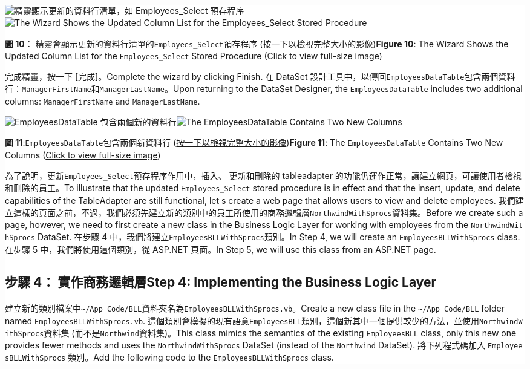 
<span data-ttu-id="e7b40-234">[![精靈顯示更新的資料行清單，如 Employees_Select 預存程序](updating-the-tableadapter-to-use-joins-vb/_static/image25.png)](updating-the-tableadapter-to-use-joins-vb/_static/image24.png)</span><span class="sxs-lookup"><span data-stu-id="e7b40-234">[![The Wizard Shows the Updated Column List for the Employees_Select Stored Procedure](updating-the-tableadapter-to-use-joins-vb/_static/image25.png)](updating-the-tableadapter-to-use-joins-vb/_static/image24.png)</span></span>

<span data-ttu-id="e7b40-235">**圖 10**： 精靈會顯示更新的資料行清單的`Employees_Select`預存程序 ([按一下以檢視完整大小的影像](updating-the-tableadapter-to-use-joins-vb/_static/image26.png))</span><span class="sxs-lookup"><span data-stu-id="e7b40-235">**Figure 10**: The Wizard Shows the Updated Column List for the `Employees_Select` Stored Procedure ([Click to view full-size image](updating-the-tableadapter-to-use-joins-vb/_static/image26.png))</span></span>


<span data-ttu-id="e7b40-236">完成精靈，按一下 [完成]。</span><span class="sxs-lookup"><span data-stu-id="e7b40-236">Complete the wizard by clicking Finish.</span></span> <span data-ttu-id="e7b40-237">在 DataSet 設計工具中，以傳回`EmployeesDataTable`包含兩個資料行：`ManagerFirstName`和`ManagerLastName`。</span><span class="sxs-lookup"><span data-stu-id="e7b40-237">Upon returning to the DataSet Designer, the `EmployeesDataTable` includes two additional columns: `ManagerFirstName` and `ManagerLastName`.</span></span>


<span data-ttu-id="e7b40-238">[![EmployeesDataTable 包含兩個新的資料行](updating-the-tableadapter-to-use-joins-vb/_static/image28.png)](updating-the-tableadapter-to-use-joins-vb/_static/image27.png)</span><span class="sxs-lookup"><span data-stu-id="e7b40-238">[![The EmployeesDataTable Contains Two New Columns](updating-the-tableadapter-to-use-joins-vb/_static/image28.png)](updating-the-tableadapter-to-use-joins-vb/_static/image27.png)</span></span>

<span data-ttu-id="e7b40-239">**圖 11**:`EmployeesDataTable`包含兩個新資料行 ([按一下以檢視完整大小的影像](updating-the-tableadapter-to-use-joins-vb/_static/image29.png))</span><span class="sxs-lookup"><span data-stu-id="e7b40-239">**Figure 11**: The `EmployeesDataTable` Contains Two New Columns ([Click to view full-size image](updating-the-tableadapter-to-use-joins-vb/_static/image29.png))</span></span>


<span data-ttu-id="e7b40-240">為了說明，更新`Employees_Select`預存程序作用中，插入、 更新和刪除的 tableadapter 的功能仍運作正常，讓建立網頁，可讓使用者檢視和刪除的員工。</span><span class="sxs-lookup"><span data-stu-id="e7b40-240">To illustrate that the updated `Employees_Select` stored procedure is in effect and that the insert, update, and delete capabilities of the TableAdapter are still functional, let s create a web page that allows users to view and delete employees.</span></span> <span data-ttu-id="e7b40-241">我們建立這樣的頁面之前，不過，我們必須先建立新的類別中的員工所使用的商務邏輯層`NorthwindWithSprocs`資料集。</span><span class="sxs-lookup"><span data-stu-id="e7b40-241">Before we create such a page, however, we need to first create a new class in the Business Logic Layer for working with employees from the `NorthwindWithSprocs` DataSet.</span></span> <span data-ttu-id="e7b40-242">在步驟 4 中，我們將建立`EmployeesBLLWithSprocs`類別。</span><span class="sxs-lookup"><span data-stu-id="e7b40-242">In Step 4, we will create an `EmployeesBLLWithSprocs` class.</span></span> <span data-ttu-id="e7b40-243">在步驟 5 中，我們將使用這個類別，從 ASP.NET 頁面。</span><span class="sxs-lookup"><span data-stu-id="e7b40-243">In Step 5, we will use this class from an ASP.NET page.</span></span>

## <a name="step-4-implementing-the-business-logic-layer"></a><span data-ttu-id="e7b40-244">步驟 4： 實作商務邏輯層</span><span class="sxs-lookup"><span data-stu-id="e7b40-244">Step 4: Implementing the Business Logic Layer</span></span>

<span data-ttu-id="e7b40-245">建立新的類別檔案中`~/App_Code/BLL`資料夾名為`EmployeesBLLWithSprocs.vb`。</span><span class="sxs-lookup"><span data-stu-id="e7b40-245">Create a new class file in the `~/App_Code/BLL` folder named `EmployeesBLLWithSprocs.vb`.</span></span> <span data-ttu-id="e7b40-246">這個類別會模擬的現有語意`EmployeesBLL`類別，這個新其中一個提供較少的方法，並使用`NorthwindWithSprocs`資料集 (而不是`Northwind`資料集)。</span><span class="sxs-lookup"><span data-stu-id="e7b40-246">This class mimics the semantics of the existing `EmployeesBLL` class, only this new one provides fewer methods and uses the `NorthwindWithSprocs` DataSet (instead of the `Northwind` DataSet).</span></span> <span data-ttu-id="e7b40-247">將下列程式碼加入 `EmployeesBLLWithSprocs` 類別。</span><span class="sxs-lookup"><span data-stu-id="e7b40-247">Add the following code to the `EmployeesBLLWithSprocs` class.</span></span>
